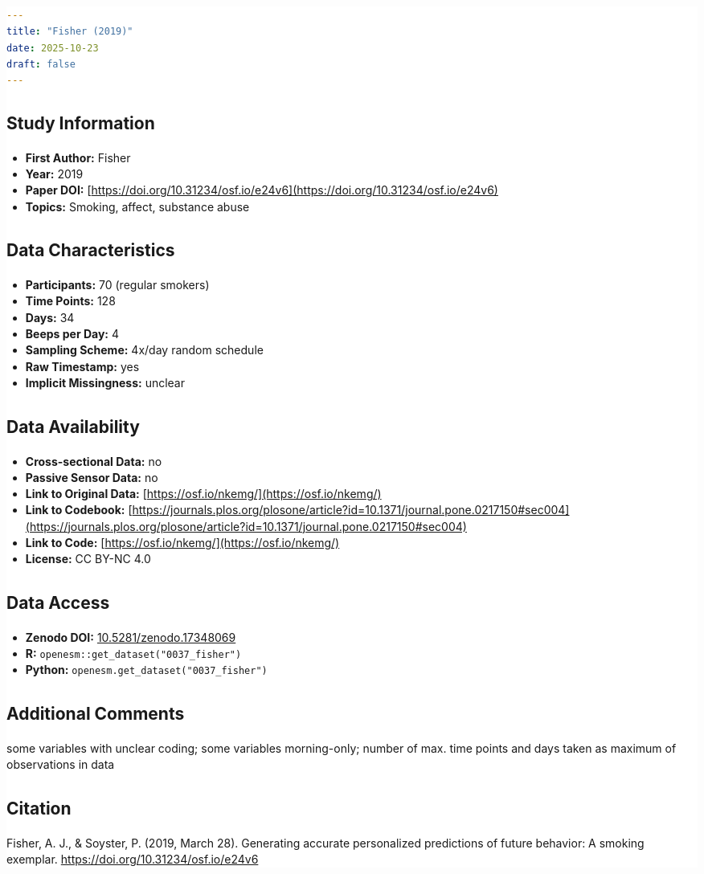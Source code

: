 ```yaml
---
title: "Fisher (2019)"
date: 2025-10-23
draft: false
---
```



## Study Information

- **First Author:** Fisher
- **Year:** 2019
- **Paper DOI:** [https://doi.org/10.31234/osf.io/e24v6](https://doi.org/10.31234/osf.io/e24v6)
- **Topics:** Smoking, affect, substance abuse

## Data Characteristics

- **Participants:** 70 (regular smokers)
- **Time Points:** 128
- **Days:** 34
- **Beeps per Day:** 4
- **Sampling Scheme:** 4x/day random schedule
- **Raw Timestamp:** yes
- **Implicit Missingness:** unclear

## Data Availability

- **Cross-sectional Data:** no
- **Passive Sensor Data:** no
- **Link to Original Data:** [https://osf.io/nkemg/](https://osf.io/nkemg/)
- **Link to Codebook:** [https://journals.plos.org/plosone/article?id=10.1371/journal.pone.0217150#sec004](https://journals.plos.org/plosone/article?id=10.1371/journal.pone.0217150#sec004)
- **Link to Code:** [https://osf.io/nkemg/](https://osf.io/nkemg/)
- **License:** CC BY-NC 4.0

## Data Access

- **Zenodo DOI:** [10.5281/zenodo.17348069](https://doi.org/10.5281/zenodo.17348069)
- **R:** `openesm::get_dataset("0037_fisher")`
- **Python:** `openesm.get_dataset("0037_fisher")`

## Additional Comments

some variables with unclear coding; some variables morning-only; number of max. time points and days taken as maximum of observations in data


## Citation

Fisher, A. J., & Soyster, P. (2019, March 28). Generating accurate personalized predictions of future behavior: A smoking exemplar. https://doi.org/10.31234/osf.io/e24v6
